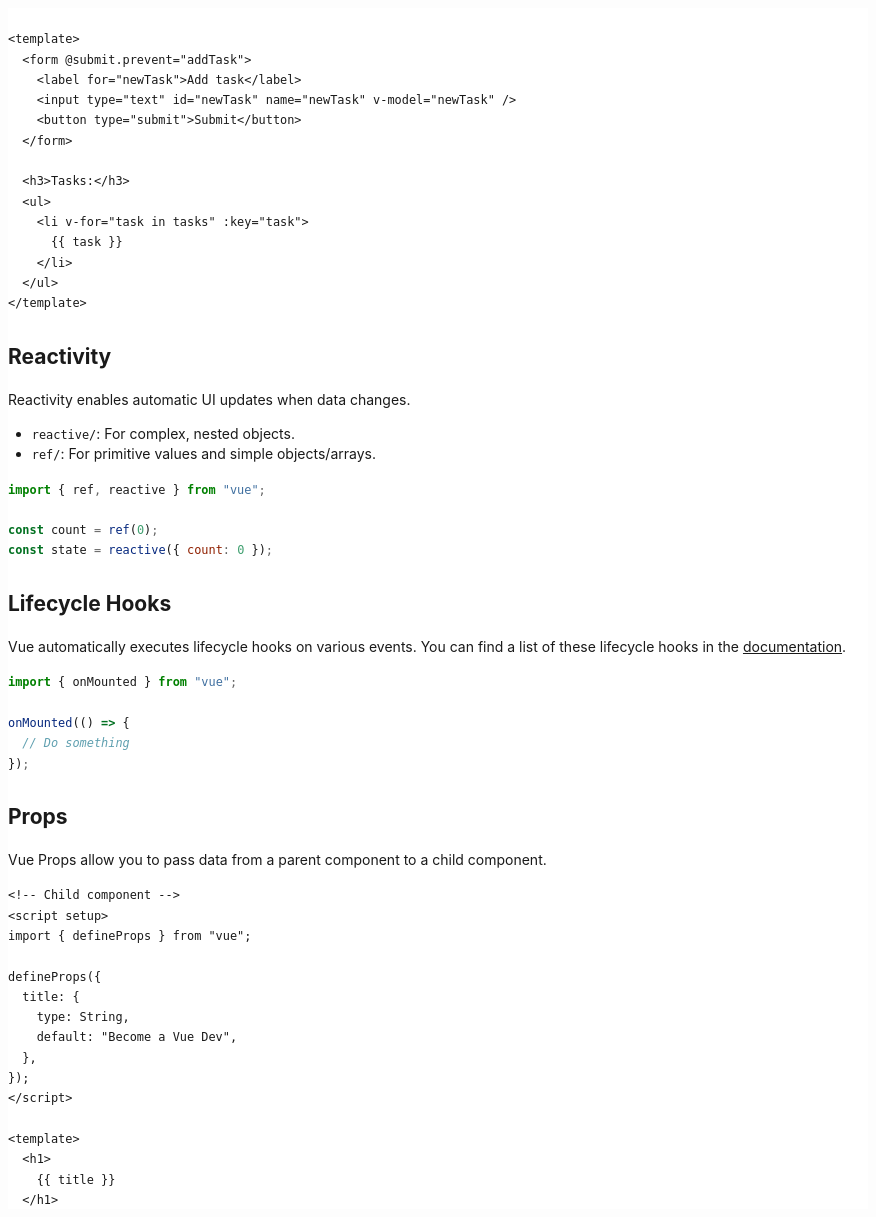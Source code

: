 ```vue

<template>
  <form @submit.prevent="addTask">
    <label for="newTask">Add task</label>
    <input type="text" id="newTask" name="newTask" v-model="newTask" />
    <button type="submit">Submit</button>
  </form>

  <h3>Tasks:</h3>
  <ul>
    <li v-for="task in tasks" :key="task">
      {{ task }}
    </li>
  </ul>
</template>
```

## Reactivity

Reactivity enables automatic UI updates when data changes.

- `reactive/`: For complex, nested objects.
- `ref/`: For primitive values ​​and simple objects/arrays.

```js
import { ref, reactive } from "vue";

const count = ref(0);
const state = reactive({ count: 0 });
```

## Lifecycle Hooks

Vue automatically executes lifecycle hooks on various events. You can find a list of these lifecycle hooks in the [documentation](https://vuejs.org/api/composition-api-lifecycle).

```js
import { onMounted } from "vue";

onMounted(() => {
  // Do something
});
```

## Props

Vue Props allow you to pass data from a parent component to a child component.

```vue
<!-- Child component -->
<script setup>
import { defineProps } from "vue";

defineProps({
  title: {
    type: String,
    default: "Become a Vue Dev",
  },
});
</script>

<template>
  <h1>
    {{ title }}
  </h1>
```